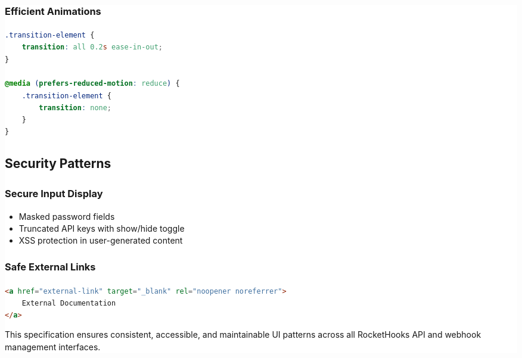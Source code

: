 ### Efficient Animations
```css
.transition-element {
    transition: all 0.2s ease-in-out;
}

@media (prefers-reduced-motion: reduce) {
    .transition-element {
        transition: none;
    }
}
```

## Security Patterns

### Secure Input Display
- Masked password fields
- Truncated API keys with show/hide toggle
- XSS protection in user-generated content

### Safe External Links
```html
<a href="external-link" target="_blank" rel="noopener noreferrer">
    External Documentation
</a>
```

This specification ensures consistent, accessible, and maintainable UI patterns across all RocketHooks API and webhook management interfaces.